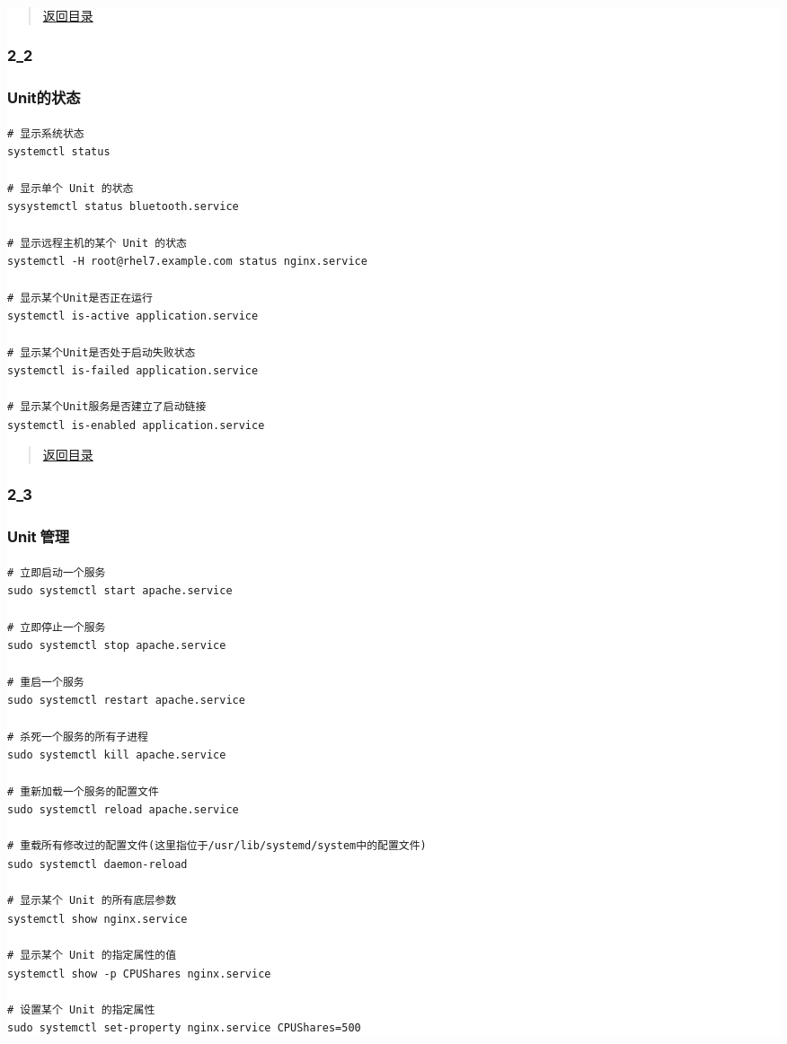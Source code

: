 >[返回目录](#目录)


### 2_2
### Unit的状态

```
# 显示系统状态
systemctl status

# 显示单个 Unit 的状态
sysystemctl status bluetooth.service

# 显示远程主机的某个 Unit 的状态
systemctl -H root@rhel7.example.com status nginx.service

# 显示某个Unit是否正在运行
systemctl is-active application.service

# 显示某个Unit是否处于启动失败状态
systemctl is-failed application.service

# 显示某个Unit服务是否建立了启动链接
systemctl is-enabled application.service

```

>[返回目录](#目录)


### 2_3
### Unit 管理

```
# 立即启动一个服务
sudo systemctl start apache.service

# 立即停止一个服务
sudo systemctl stop apache.service

# 重启一个服务
sudo systemctl restart apache.service

# 杀死一个服务的所有子进程
sudo systemctl kill apache.service

# 重新加载一个服务的配置文件
sudo systemctl reload apache.service

# 重载所有修改过的配置文件(这里指位于/usr/lib/systemd/system中的配置文件)
sudo systemctl daemon-reload

# 显示某个 Unit 的所有底层参数
systemctl show nginx.service

# 显示某个 Unit 的指定属性的值
systemctl show -p CPUShares nginx.service

# 设置某个 Unit 的指定属性
sudo systemctl set-property nginx.service CPUShares=500

```

